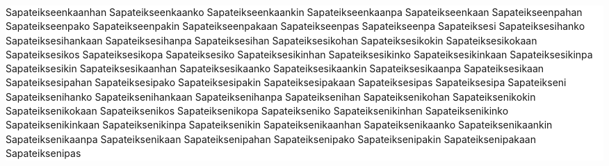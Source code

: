 Sapateikseenkaanhan
Sapateikseenkaanko
Sapateikseenkaankin
Sapateikseenkaanpa
Sapateikseenkaan
Sapateikseenpahan
Sapateikseenpako
Sapateikseenpakin
Sapateikseenpakaan
Sapateikseenpas
Sapateikseenpa
Sapateiksesi
Sapateiksesihanko
Sapateiksesihankaan
Sapateiksesihanpa
Sapateiksesihan
Sapateiksesikohan
Sapateiksesikokin
Sapateiksesikokaan
Sapateiksesikos
Sapateiksesikopa
Sapateiksesiko
Sapateiksesikinhan
Sapateiksesikinko
Sapateiksesikinkaan
Sapateiksesikinpa
Sapateiksesikin
Sapateiksesikaanhan
Sapateiksesikaanko
Sapateiksesikaankin
Sapateiksesikaanpa
Sapateiksesikaan
Sapateiksesipahan
Sapateiksesipako
Sapateiksesipakin
Sapateiksesipakaan
Sapateiksesipas
Sapateiksesipa
Sapateikseni
Sapateiksenihanko
Sapateiksenihankaan
Sapateiksenihanpa
Sapateiksenihan
Sapateiksenikohan
Sapateiksenikokin
Sapateiksenikokaan
Sapateiksenikos
Sapateiksenikopa
Sapateikseniko
Sapateiksenikinhan
Sapateiksenikinko
Sapateiksenikinkaan
Sapateiksenikinpa
Sapateiksenikin
Sapateiksenikaanhan
Sapateiksenikaanko
Sapateiksenikaankin
Sapateiksenikaanpa
Sapateiksenikaan
Sapateiksenipahan
Sapateiksenipako
Sapateiksenipakin
Sapateiksenipakaan
Sapateiksenipas